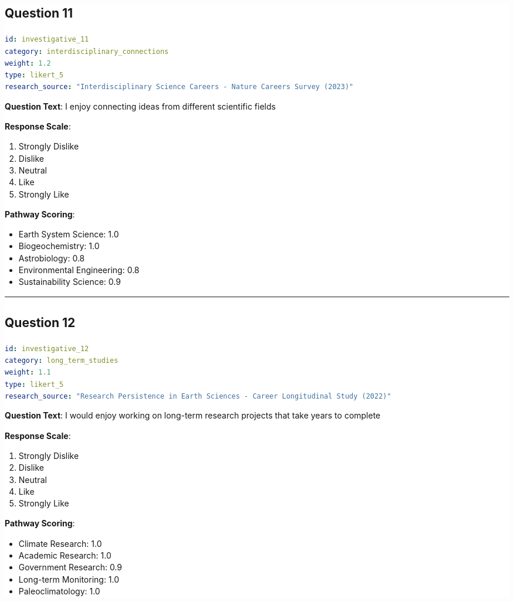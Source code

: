 ## Question 11
```yaml
id: investigative_11
category: interdisciplinary_connections
weight: 1.2
type: likert_5
research_source: "Interdisciplinary Science Careers - Nature Careers Survey (2023)"
```

**Question Text**: I enjoy connecting ideas from different scientific fields

**Response Scale**:
1. Strongly Dislike
2. Dislike
3. Neutral
4. Like
5. Strongly Like

**Pathway Scoring**:
- Earth System Science: 1.0
- Biogeochemistry: 1.0
- Astrobiology: 0.8
- Environmental Engineering: 0.8
- Sustainability Science: 0.9

---

## Question 12
```yaml
id: investigative_12
category: long_term_studies
weight: 1.1
type: likert_5
research_source: "Research Persistence in Earth Sciences - Career Longitudinal Study (2022)"
```

**Question Text**: I would enjoy working on long-term research projects that take years to complete

**Response Scale**:
1. Strongly Dislike
2. Dislike
3. Neutral
4. Like
5. Strongly Like

**Pathway Scoring**:
- Climate Research: 1.0
- Academic Research: 1.0
- Government Research: 0.9
- Long-term Monitoring: 1.0
- Paleoclimatology: 1.0
